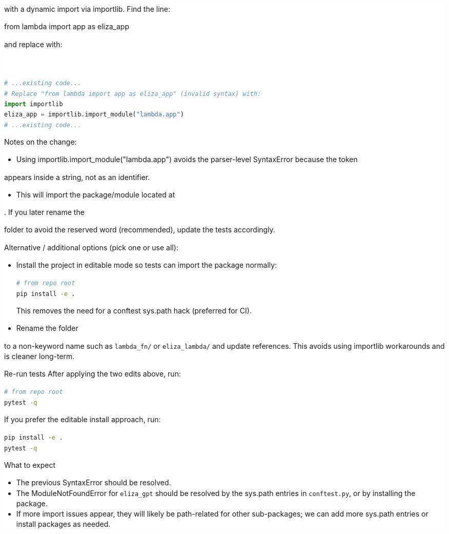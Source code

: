  with a dynamic import via importlib. Find the line:

from lambda import app as eliza_app

and replace with:

```python


# ...existing code...
# Replace "from lambda import app as eliza_app" (invalid syntax) with:
import importlib
eliza_app = importlib.import_module("lambda.app")
# ...existing code...
```

Notes on the change:
- Using importlib.import_module("lambda.app") avoids the parser-level SyntaxError because the token 

 appears inside a string, not as an identifier.
- This will import the package/module located at 

. If you later rename the 

 folder to avoid the reserved word (recommended), update the tests accordingly.

Alternative / additional options (pick one or use all):
- Install the project in editable mode so tests can import the package normally:
  ```bash
  # from repo root
  pip install -e .
  ```
  This removes the need for a conftest sys.path hack (preferred for CI).

- Rename the folder 

 to a non-keyword name such as `lambda_fn/` or `eliza_lambda/` and update references. This avoids using importlib workarounds and is cleaner long-term.

Re-run tests
After applying the two edits above, run:

```bash
# from repo root
pytest -q
```

If you prefer the editable install approach, run:

```bash
pip install -e .
pytest -q
```

What to expect
- The previous SyntaxError should be resolved.
- The ModuleNotFoundError for `eliza_gpt` should be resolved by the sys.path entries in `conftest.py`, or by installing the package.
- If more import issues appear, they will likely be path-related for other sub-packages; we can add more sys.path entries or install packages as needed.
